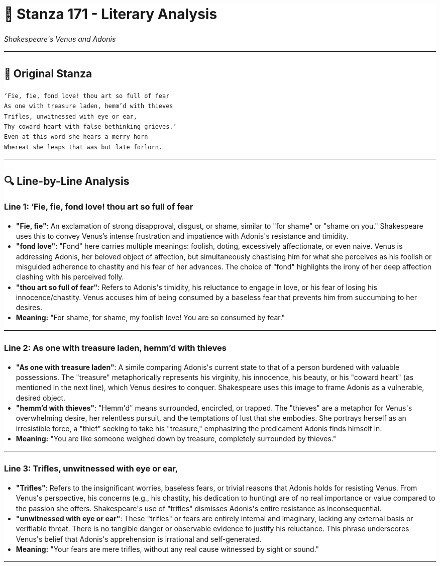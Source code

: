 # 🌹 Stanza 171 - Literary Analysis
*Shakespeare's Venus and Adonis*

---

## 📖 Original Stanza
```
‘Fie, fie, fond love! thou art so full of fear
As one with treasure laden, hemm’d with thieves
Trifles, unwitnessed with eye or ear,
Thy coward heart with false bethinking grieves.’   
Even at this word she hears a merry horn
Whereat she leaps that was but late forlorn.
```

---

## 🔍 Line-by-Line Analysis

### Line 1: ‘Fie, fie, fond love! thou art so full of fear
*   **"Fie, fie"**: An exclamation of strong disapproval, disgust, or shame, similar to "for shame" or "shame on you." Shakespeare uses this to convey Venus’s intense frustration and impatience with Adonis's resistance and timidity.
*   **"fond love"**: "Fond" here carries multiple meanings: foolish, doting, excessively affectionate, or even naive. Venus is addressing Adonis, her beloved object of affection, but simultaneously chastising him for what she perceives as his foolish or misguided adherence to chastity and his fear of her advances. The choice of "fond" highlights the irony of her deep affection clashing with his perceived folly.
*   **"thou art so full of fear"**: Refers to Adonis's timidity, his reluctance to engage in love, or his fear of losing his innocence/chastity. Venus accuses him of being consumed by a baseless fear that prevents him from succumbing to her desires.
*   **Meaning:** "For shame, for shame, my foolish love! You are so consumed by fear."

---

### Line 2: As one with treasure laden, hemm’d with thieves
*   **"As one with treasure laden"**: A simile comparing Adonis's current state to that of a person burdened with valuable possessions. The "treasure" metaphorically represents his virginity, his innocence, his beauty, or his "coward heart" (as mentioned in the next line), which Venus desires to conquer. Shakespeare uses this image to frame Adonis as a vulnerable, desired object.
*   **"hemm’d with thieves"**: "Hemm'd" means surrounded, encircled, or trapped. The "thieves" are a metaphor for Venus's overwhelming desire, her relentless pursuit, and the temptations of lust that she embodies. She portrays herself as an irresistible force, a "thief" seeking to take his "treasure," emphasizing the predicament Adonis finds himself in.
*   **Meaning:** "You are like someone weighed down by treasure, completely surrounded by thieves."

---

### Line 3: Trifles, unwitnessed with eye or ear,
*   **"Trifles"**: Refers to the insignificant worries, baseless fears, or trivial reasons that Adonis holds for resisting Venus. From Venus's perspective, his concerns (e.g., his chastity, his dedication to hunting) are of no real importance or value compared to the passion she offers. Shakespeare's use of "trifles" dismisses Adonis's entire resistance as inconsequential.
*   **"unwitnessed with eye or ear"**: These "trifles" or fears are entirely internal and imaginary, lacking any external basis or verifiable threat. There is no tangible danger or observable evidence to justify his reluctance. This phrase underscores Venus's belief that Adonis's apprehension is irrational and self-generated.
*   **Meaning:** "Your fears are mere trifles, without any real cause witnessed by sight or sound."

---